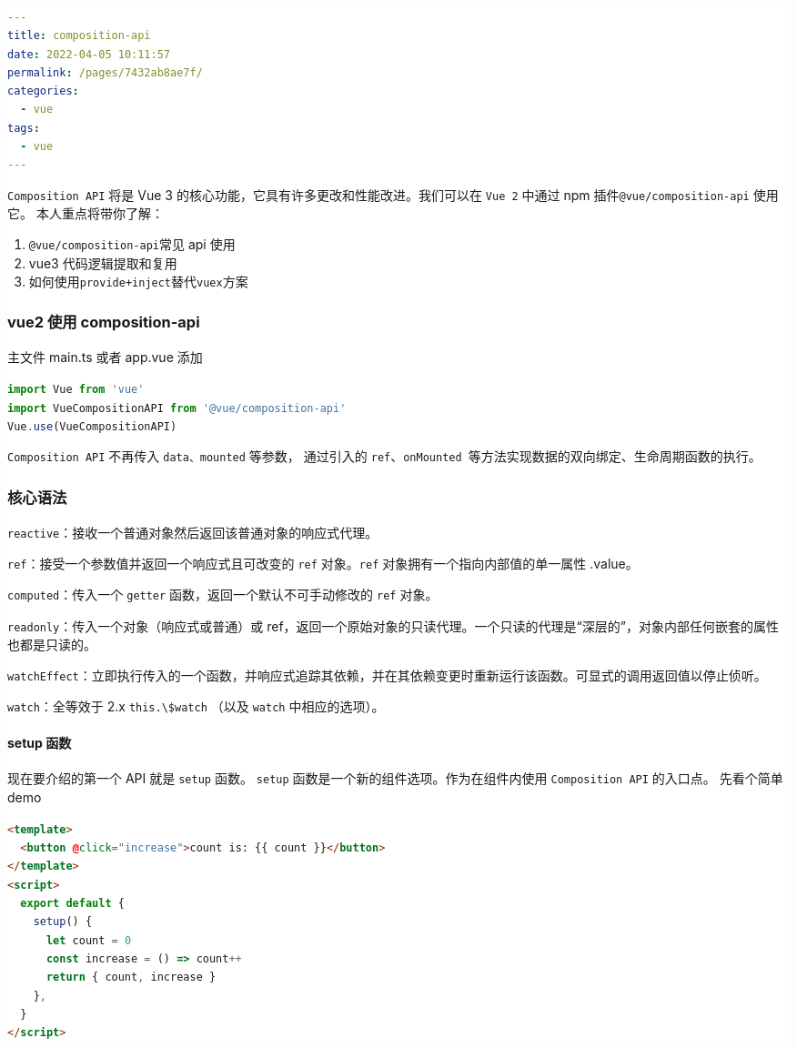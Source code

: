 ```yaml
---
title: composition-api
date: 2022-04-05 10:11:57
permalink: /pages/7432ab8ae7f/
categories:
  - vue
tags:
  - vue
---
```

`Composition API` 将是 Vue 3 的核心功能，它具有许多更改和性能改进。我们可以在 `Vue 2` 中通过 npm 插件`@vue/composition-api` 使用它。
本人重点将带你了解：

1. `@vue/composition-api`常见 api 使用
2. vue3 代码逻辑提取和复用
3. 如何使用`provide+inject`替代`vuex`方案

### vue2 使用 composition-api

主文件 main.ts 或者 app.vue 添加

```js
import Vue from 'vue'
import VueCompositionAPI from '@vue/composition-api'
Vue.use(VueCompositionAPI)
```

`Composition API` 不再传入 `data、mounted` 等参数，
通过引入的 `ref`、`onMounted `等方法实现数据的双向绑定、生命周期函数的执行。

### 核心语法

`reactive`：接收一个普通对象然后返回该普通对象的响应式代理。

`ref`：接受一个参数值并返回一个响应式且可改变的 `ref` 对象。`ref` 对象拥有一个指向内部值的单一属性 .value。

`computed`：传入一个 `getter` 函数，返回一个默认不可手动修改的 `ref` 对象。

`readonly`：传入一个对象（响应式或普通）或 ref，返回一个原始对象的只读代理。一个只读的代理是“深层的”，对象内部任何嵌套的属性也都是只读的。

`watchEffect`：立即执行传入的一个函数，并响应式追踪其依赖，并在其依赖变更时重新运行该函数。可显式的调用返回值以停止侦听。

`watch`：全等效于 2.x `this.\$watch` （以及 `watch` 中相应的选项）。

#### setup 函数

现在要介绍的第一个 API 就是 `setup` 函数。
`setup` 函数是一个新的组件选项。作为在组件内使用 `Composition API` 的入口点。
先看个简单 demo

```html
<template>
  <button @click="increase">count is: {{ count }}</button>
</template>
<script>
  export default {
    setup() {
      let count = 0
      const increase = () => count++
      return { count, increase }
    },
  }
</script>
```
